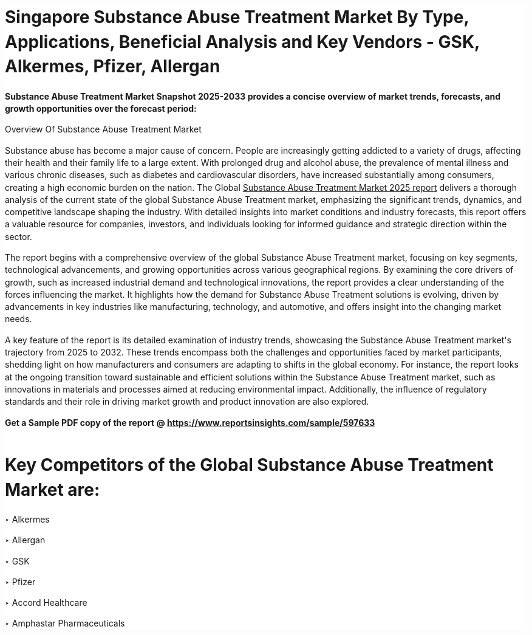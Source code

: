 # Singapore Substance Abuse Treatment Market By Type, Applications, Beneficial Analysis and Key Vendors - GSK, Alkermes, Pfizer, Allergan

<strong>Substance Abuse Treatment Market Snapshot 2025-2033 provides a concise overview of market trends, forecasts, and growth opportunities over the forecast period:</strong>

Overview Of Substance Abuse Treatment Market

Substance abuse has become a major cause of concern. People are increasingly getting addicted to a variety of drugs, affecting their health and their family life to a large extent. With prolonged drug and alcohol abuse, the prevalence of mental illness and various chronic diseases, such as diabetes and cardiovascular disorders, have increased substantially among consumers, creating a high economic burden on the nation. The Global <a href=https://www.reportsinsights.com/sample/597633>Substance Abuse Treatment Market 2025 report</a> delivers a thorough analysis of the current state of the global Substance Abuse Treatment market, emphasizing the significant trends, dynamics, and competitive landscape shaping the industry. With detailed insights into market conditions and industry forecasts, this report offers a valuable resource for companies, investors, and individuals looking for informed guidance and strategic direction within the sector.

The report begins with a comprehensive overview of the global Substance Abuse Treatment market, focusing on key segments, technological advancements, and growing opportunities across various geographical regions. By examining the core drivers of growth, such as increased industrial demand and technological innovations, the report provides a clear understanding of the forces influencing the market. It highlights how the demand for Substance Abuse Treatment solutions is evolving, driven by advancements in key industries like manufacturing, technology, and automotive, and offers insight into the changing market needs.

A key feature of the report is its detailed examination of industry trends, showcasing the Substance Abuse Treatment market's trajectory from 2025 to 2032. These trends encompass both the challenges and opportunities faced by market participants, shedding light on how manufacturers and consumers are adapting to shifts in the global economy. For instance, the report looks at the ongoing transition toward sustainable and efficient solutions within the Substance Abuse Treatment market, such as innovations in materials and processes aimed at reducing environmental impact. Additionally, the influence of regulatory standards and their role in driving market growth and product innovation are also explored.

<strong>Get a Sample PDF copy of the report @ <a href=https://www.reportsinsights.com/sample/597633>https://www.reportsinsights.com/sample/597633</a></strong>

# <strong>Key Competitors of the Global Substance Abuse Treatment Market are:</strong>

‣ Alkermes

‣ Allergan

‣ GSK

‣ Pfizer

‣ Accord Healthcare

‣ Amphastar Pharmaceuticals
